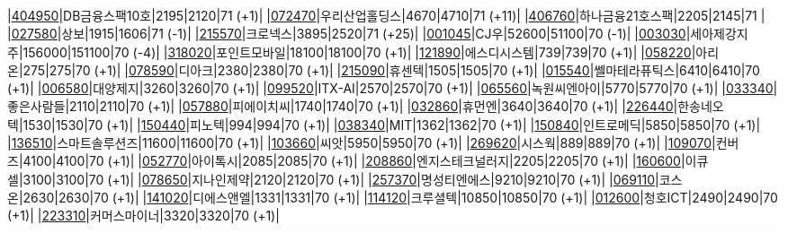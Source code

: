 |[404950](https://finance.daum.net/quotes/A404950)|DB금융스팩10호|2195|2120|71 (+1)|
|[072470](https://finance.daum.net/quotes/A072470)|우리산업홀딩스|4670|4710|71 (+11)|
|[406760](https://finance.daum.net/quotes/A406760)|하나금융21호스팩|2205|2145|71 |
|[027580](https://finance.daum.net/quotes/A027580)|상보|1915|1606|71 (-1)|
|[215570](https://finance.daum.net/quotes/A215570)|크로넥스|3895|2520|71 (+25)|
|[001045](https://finance.daum.net/quotes/A001045)|CJ우|52600|51100|70 (-1)|
|[003030](https://finance.daum.net/quotes/A003030)|세아제강지주|156000|151100|70 (-4)|
|[318020](https://finance.daum.net/quotes/A318020)|포인트모바일|18100|18100|70 (+1)|
|[121890](https://finance.daum.net/quotes/A121890)|에스디시스템|739|739|70 (+1)|
|[058220](https://finance.daum.net/quotes/A058220)|아리온|275|275|70 (+1)|
|[078590](https://finance.daum.net/quotes/A078590)|디아크|2380|2380|70 (+1)|
|[215090](https://finance.daum.net/quotes/A215090)|휴센텍|1505|1505|70 (+1)|
|[015540](https://finance.daum.net/quotes/A015540)|쎌마테라퓨틱스|6410|6410|70 (+1)|
|[006580](https://finance.daum.net/quotes/A006580)|대양제지|3260|3260|70 (+1)|
|[099520](https://finance.daum.net/quotes/A099520)|ITX-AI|2570|2570|70 (+1)|
|[065560](https://finance.daum.net/quotes/A065560)|녹원씨엔아이|5770|5770|70 (+1)|
|[033340](https://finance.daum.net/quotes/A033340)|좋은사람들|2110|2110|70 (+1)|
|[057880](https://finance.daum.net/quotes/A057880)|피에이치씨|1740|1740|70 (+1)|
|[032860](https://finance.daum.net/quotes/A032860)|휴먼엔|3640|3640|70 (+1)|
|[226440](https://finance.daum.net/quotes/A226440)|한송네오텍|1530|1530|70 (+1)|
|[150440](https://finance.daum.net/quotes/A150440)|피노텍|994|994|70 (+1)|
|[038340](https://finance.daum.net/quotes/A038340)|MIT|1362|1362|70 (+1)|
|[150840](https://finance.daum.net/quotes/A150840)|인트로메딕|5850|5850|70 (+1)|
|[136510](https://finance.daum.net/quotes/A136510)|스마트솔루션즈|11600|11600|70 (+1)|
|[103660](https://finance.daum.net/quotes/A103660)|씨앗|5950|5950|70 (+1)|
|[269620](https://finance.daum.net/quotes/A269620)|시스웍|889|889|70 (+1)|
|[109070](https://finance.daum.net/quotes/A109070)|컨버즈|4100|4100|70 (+1)|
|[052770](https://finance.daum.net/quotes/A052770)|아이톡시|2085|2085|70 (+1)|
|[208860](https://finance.daum.net/quotes/A208860)|엔지스테크널러지|2205|2205|70 (+1)|
|[160600](https://finance.daum.net/quotes/A160600)|이큐셀|3100|3100|70 (+1)|
|[078650](https://finance.daum.net/quotes/A078650)|지나인제약|2120|2120|70 (+1)|
|[257370](https://finance.daum.net/quotes/A257370)|명성티엔에스|9210|9210|70 (+1)|
|[069110](https://finance.daum.net/quotes/A069110)|코스온|2630|2630|70 (+1)|
|[141020](https://finance.daum.net/quotes/A141020)|디에스앤엘|1331|1331|70 (+1)|
|[114120](https://finance.daum.net/quotes/A114120)|크루셜텍|10850|10850|70 (+1)|
|[012600](https://finance.daum.net/quotes/A012600)|청호ICT|2490|2490|70 (+1)|
|[223310](https://finance.daum.net/quotes/A223310)|커머스마이너|3320|3320|70 (+1)|
